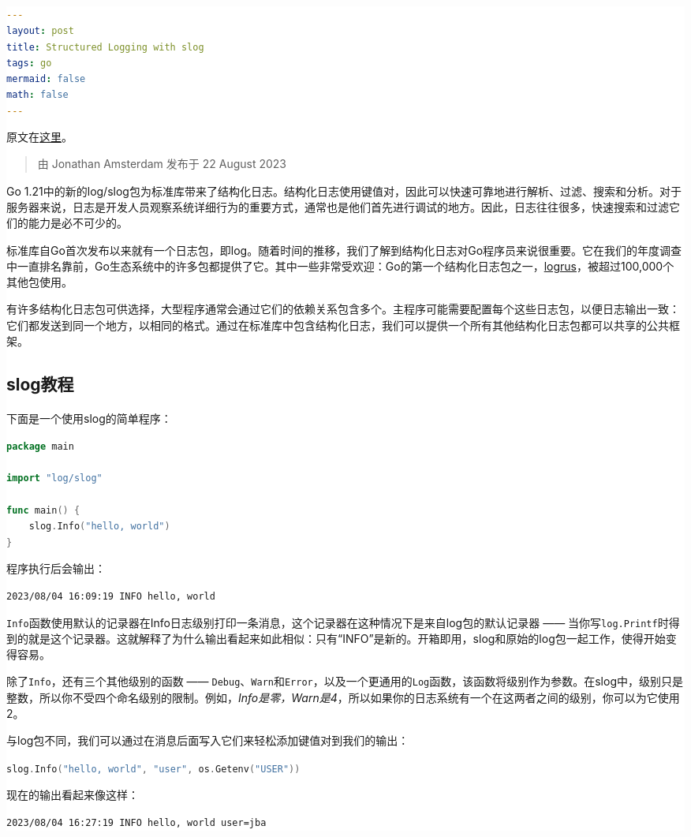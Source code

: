 ```yaml
---
layout: post
title: Structured Logging with slog
tags: go
mermaid: false
math: false
---  
```


原文在[这里](https://go.dev/blog/slog)。   

> 由 Jonathan Amsterdam 发布于 22 August 2023  


Go 1.21中的新的log/slog包为标准库带来了结构化日志。结构化日志使用键值对，因此可以快速可靠地进行解析、过滤、搜索和分析。对于服务器来说，日志是开发人员观察系统详细行为的重要方式，通常也是他们首先进行调试的地方。因此，日志往往很多，快速搜索和过滤它们的能力是必不可少的。

标准库自Go首次发布以来就有一个日志包，即log。随着时间的推移，我们了解到结构化日志对Go程序员来说很重要。它在我们的年度调查中一直排名靠前，Go生态系统中的许多包都提供了它。其中一些非常受欢迎：Go的第一个结构化日志包之一，[logrus](https://pkg.go.dev/github.com/sirupsen/logrus)，被超过100,000个其他包使用。

有许多结构化日志包可供选择，大型程序通常会通过它们的依赖关系包含多个。主程序可能需要配置每个这些日志包，以便日志输出一致：它们都发送到同一个地方，以相同的格式。通过在标准库中包含结构化日志，我们可以提供一个所有其他结构化日志包都可以共享的公共框架。

## slog教程  

下面是一个使用slog的简单程序：

```go
package main

import "log/slog"

func main() {
    slog.Info("hello, world")
}
```  

程序执行后会输出：  

```shell
2023/08/04 16:09:19 INFO hello, world
```  

`Info`函数使用默认的记录器在Info日志级别打印一条消息，这个记录器在这种情况下是来自log包的默认记录器 —— 当你写`log.Printf`时得到的就是这个记录器。这就解释了为什么输出看起来如此相似：只有“INFO”是新的。开箱即用，slog和原始的log包一起工作，使得开始变得容易。

除了`Info`，还有三个其他级别的函数 —— `Debug`、`Warn`和`Error`，以及一个更通用的`Log`函数，该函数将级别作为参数。在slog中，级别只是整数，所以你不受四个命名级别的限制。例如，*Info是零，Warn是4*，所以如果你的日志系统有一个在这两者之间的级别，你可以为它使用2。

与log包不同，我们可以通过在消息后面写入它们来轻松添加键值对到我们的输出：

```go
slog.Info("hello, world", "user", os.Getenv("USER"))
```
现在的输出看起来像这样：

```shell
2023/08/04 16:27:19 INFO hello, world user=jba
```
